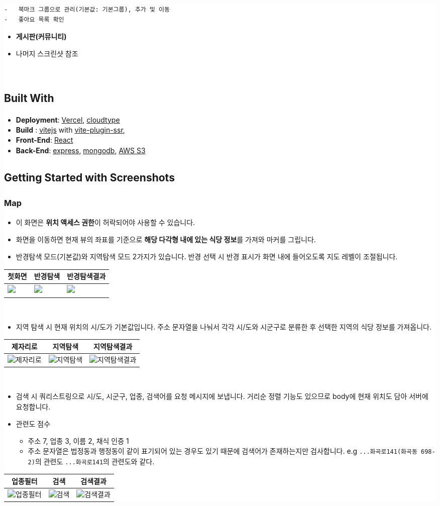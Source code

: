     -   북마크 그룹으로 관리(기본값: 기본그룹), 추가 및 이동
    -   좋아요 목록 확인

-   **게시판(커뮤니티)**

-   나머지 스크린샷 참조

<br />

## Built With

-   **Deployment**: [Vercel](https://github.com/vercel), [cloudtype](https://github.com/cloudtype)
-   **Build** : [vitejs](https://github.com/vitejs) with [vite-plugin-ssr](https://github.com/brillout/vite-plugin-ssr),
-   **Front-End**: [React](https://github.com/reactjs)
-   **Back-End**: [express](https://github.com/expressjs), [mongodb](https://github.com/mongodb), [AWS S3](https://github.com/aws?q=s3&type=all&language=&sort=)

## Getting Started with Screenshots

### Map

-   이 화면은 **위치 액세스 권한**이 허락되어야 사용할 수 있습니다.

-   화면을 이동하면 현재 뷰의 좌표를 기준으로 **해당 다각형 내에 있는 식당 정보**를 가져와 마커를 그립니다.

-   반경탐색 모드(기본값)와 지역탐색 모드 2가지가 있습니다.
    반경 선택 시 반경 표시가 화면 내에 들어오도록 지도 레벨이 조절됩니다.

| 첫화면                                                                                                                  | 반경탐색                                                                                                                | 반경탐색결과                                                                                                            |
| ----------------------------------------------------------------------------------------------------------------------- | ----------------------------------------------------------------------------------------------------------------------- | ----------------------------------------------------------------------------------------------------------------------- |
| <img src="https://github.com/moonhee0507/green-maps/assets/102460056/4aed486d-6afa-4d6d-8ef7-68a652273660" width="300"> | <img src="https://github.com/moonhee0507/green-maps/assets/102460056/2509dccb-bbcf-4f1c-83b9-9e9b9bcef11d" width="300"> | <img src="https://github.com/moonhee0507/green-maps/assets/102460056/118422b1-95b9-49cf-b845-0902618e29f4" width="300"> |

<br />

-   지역 탐색 시 현재 위치의 시/도가 기본값입니다.
    주소 문자열을 나눠서 각각 시/도와 시군구로 분류한 후 선택한 지역의 식당 정보를 가져옵니다.

| 제자리로                                                                                                                               | 지역탐색                                                                                                                               | 지역탐색결과                                                                                                                               |
| -------------------------------------------------------------------------------------------------------------------------------------- | -------------------------------------------------------------------------------------------------------------------------------------- | ------------------------------------------------------------------------------------------------------------------------------------------ |
| <img src="https://github.com/moonhee0507/green-maps/assets/102460056/f1c9d31a-d6a0-44c3-b8d2-7275ddab8647" alt="제자리로" width="300"> | <img src="https://github.com/moonhee0507/green-maps/assets/102460056/2269e632-cd26-4b77-a6c2-02d00b7a8eab" alt="지역탐색" width="300"> | <img src="https://github.com/moonhee0507/green-maps/assets/102460056/49409d87-9ef1-4086-a18a-d4b02bfa6f1c" alt="지역탐색결과" width="300"> |

<br />

-   검색 시 쿼리스트링으로 시/도, 시군구, 업종, 검색어를 요청 메시지에 보냅니다. 거리순 정렬 기능도 있으므로 body에 현재 위치도 담아 서버에 요청합니다.

-   관련도 점수
    -   주소 7, 업종 3, 이름 2, 채식 인증 1
    -   주소 문자열은 법정동과 행정동이 같이 표기되어 있는 경우도 있기 때문에 검색어가 존재하는지만 검사합니다.
        e.g `...화곡로141(화곡동 698-2)`의 관련도 `...화곡로141`의 관련도와 같다.

| 업종필터                                                                                                                               | 검색                                                                                                                               | 검색결과                                                                                                                               |
| -------------------------------------------------------------------------------------------------------------------------------------- | ---------------------------------------------------------------------------------------------------------------------------------- | -------------------------------------------------------------------------------------------------------------------------------------- |
| <img src="https://github.com/moonhee0507/green-maps/assets/102460056/7d5b90df-30d8-4da1-b0b8-da898438e00a" alt="업종필터" width="300"> | <img src="https://github.com/moonhee0507/green-maps/assets/102460056/62b306cf-0bc0-42a4-86f9-1ac5fd718246" alt="검색" width="300"> | <img src="https://github.com/moonhee0507/green-maps/assets/102460056/f1372211-e41c-48de-b852-991f528d3ac7" alt="검색결과" width="300"> |
